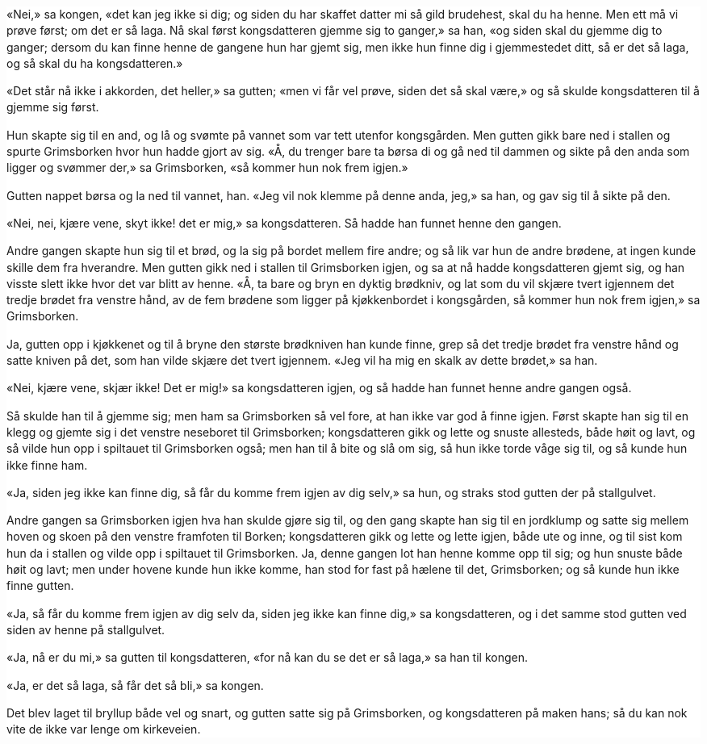 «Nei,» sa kongen, «det kan jeg ikke si dig; og siden du har skaffet datter mi så gild brudehest, skal du ha henne. Men ett må vi prøve først; om det er så laga. Nå skal først kongsdatteren gjemme sig to ganger,» sa han, «og siden skal du gjemme dig to ganger; dersom du kan finne henne de gangene hun har gjemt sig, men ikke hun finne dig i gjemmestedet ditt, så er det så laga, og så skal du ha kongsdatteren.»

«Det står nå ikke i akkorden, det heller,» sa gutten; «men vi får vel prøve, siden det så skal være,» og så skulde kongsdatteren til å gjemme sig først.

Hun skapte sig til en and, og lå og svømte på vannet som var tett utenfor kongsgården. Men gutten gikk bare ned i stallen og spurte Grimsborken hvor hun hadde gjort av sig. «Å, du trenger bare ta børsa di og gå ned til dammen og sikte på den anda som ligger og svømmer der,» sa Grimsborken, «så kommer hun nok frem igjen.»

Gutten nappet børsa og la ned til vannet, han. «Jeg vil nok klemme på denne anda, jeg,» sa han, og gav sig til å sikte på den.

«Nei, nei, kjære vene, skyt ikke! det er mig,» sa kongsdatteren. Så hadde han funnet henne den gangen.

Andre gangen skapte hun sig til et brød, og la sig på bordet mellem fire andre; og så lik var hun de andre brødene, at ingen kunde skille dem fra hverandre. Men gutten gikk ned i stallen til Grimsborken igjen, og sa at nå hadde kongsdatteren gjemt sig, og han visste slett ikke hvor det var blitt av henne. «Å, ta bare og bryn en dyktig brødkniv, og lat som du vil skjære tvert igjennem det tredje brødet fra venstre hånd, av de fem brødene som ligger på kjøkkenbordet i kongsgården, så kommer hun nok frem igjen,» sa Grimsborken.

Ja, gutten opp i kjøkkenet og til å bryne den største brødkniven han kunde finne, grep så det tredje brødet fra venstre hånd og satte kniven på det, som han vilde skjære det tvert igjennem. «Jeg vil ha mig en skalk av dette brødet,» sa han.

«Nei, kjære vene, skjær ikke! Det er mig!» sa kongsdatteren igjen, og så hadde han funnet henne andre gangen også.

Så skulde han til å gjemme sig; men ham sa Grimsborken så vel fore, at han ikke var god å finne igjen. Først skapte han sig til en klegg og gjemte sig i det venstre neseboret til Grimsborken; kongsdatteren gikk og lette og snuste allesteds, både høit og lavt, og så vilde hun opp i spiltauet til Grimsborken også; men han til å bite og slå om sig, så hun ikke torde våge sig til, og så kunde hun ikke finne ham.

«Ja, siden jeg ikke kan finne dig, så får du komme frem igjen av dig selv,» sa hun, og straks stod gutten der på stallgulvet.

Andre gangen sa Grimsborken igjen hva han skulde gjøre sig til, og den gang skapte han sig til en jordklump og satte sig mellem hoven og skoen på den venstre framfoten til Borken; kongsdatteren gikk og lette og lette igjen, både ute og inne, og til sist kom hun da i stallen og vilde opp i spiltauet til Grimsborken. Ja, denne gangen lot han henne komme opp til sig; og hun snuste både høit og lavt; men under hovene kunde hun ikke komme, han stod for fast på hælene til det, Grimsborken; og så kunde hun ikke finne gutten.

«Ja, så får du komme frem igjen av dig selv da, siden jeg ikke kan finne dig,» sa kongsdatteren, og i det samme stod gutten ved siden av henne på stallgulvet.

«Ja, nå er du mi,» sa gutten til kongsdatteren, «for nå kan du se det er så laga,» sa han til kongen.

«Ja, er det så laga, så får det så bli,» sa kongen.

Det blev laget til bryllup både vel og snart, og gutten satte sig på Grimsborken, og kongsdatteren på maken hans; så du kan nok vite de ikke var lenge om kirkeveien.